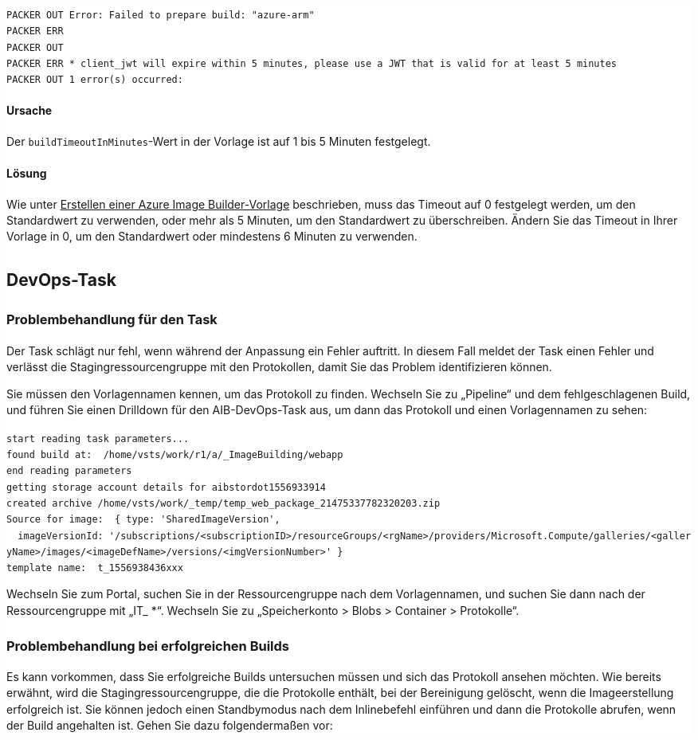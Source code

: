 ```text
PACKER OUT Error: Failed to prepare build: "azure-arm"
PACKER ERR 
PACKER OUT 
PACKER ERR * client_jwt will expire within 5 minutes, please use a JWT that is valid for at least 5 minutes
PACKER OUT 1 error(s) occurred:
```

#### <a name="cause"></a>Ursache
Der `buildTimeoutInMinutes`-Wert in der Vorlage ist auf 1 bis 5 Minuten festgelegt.

#### <a name="solution"></a>Lösung
Wie unter [Erstellen einer Azure Image Builder-Vorlage](./image-builder-json.md) beschrieben, muss das Timeout auf 0 festgelegt werden, um den Standardwert zu verwenden, oder mehr als 5 Minuten, um den Standardwert zu überschreiben.  Ändern Sie das Timeout in Ihrer Vorlage in 0, um den Standardwert oder mindestens 6 Minuten zu verwenden.

## <a name="devops-task"></a>DevOps-Task 

### <a name="troubleshooting-the-task"></a>Problembehandlung für den Task
Der Task schlägt nur fehl, wenn während der Anpassung ein Fehler auftritt. In diesem Fall meldet der Task einen Fehler und verlässt die Stagingressourcengruppe mit den Protokollen, damit Sie das Problem identifizieren können. 

Sie müssen den Vorlagennamen kennen, um das Protokoll zu finden. Wechseln Sie zu „Pipeline“ und dem fehlgeschlagenen Build, und führen Sie einen Drilldown für den AIB-DevOps-Task aus, um dann das Protokoll und einen Vorlagennamen zu sehen:
```text
start reading task parameters...
found build at:  /home/vsts/work/r1/a/_ImageBuilding/webapp
end reading parameters
getting storage account details for aibstordot1556933914
created archive /home/vsts/work/_temp/temp_web_package_21475337782320203.zip
Source for image:  { type: 'SharedImageVersion',
  imageVersionId: '/subscriptions/<subscriptionID>/resourceGroups/<rgName>/providers/Microsoft.Compute/galleries/<galleryName>/images/<imageDefName>/versions/<imgVersionNumber>' }
template name:  t_1556938436xxx
``` 

Wechseln Sie zum Portal, suchen Sie in der Ressourcengruppe nach dem Vorlagennamen, und suchen Sie dann nach der Ressourcengruppe mit „IT_ *“.
Wechseln Sie zu „Speicherkonto > Blobs > Container > Protokolle“.

### <a name="troubleshooting-successful-builds"></a>Problembehandlung bei erfolgreichen Builds
Es kann vorkommen, dass Sie erfolgreiche Builds untersuchen müssen und sich das Protokoll ansehen möchten. Wie bereits erwähnt, wird die Stagingressourcengruppe, die die Protokolle enthält, bei der Bereinigung gelöscht, wenn die Imageerstellung erfolgreich ist. Sie können jedoch einen Standbymodus nach dem Inlinebefehl einführen und dann die Protokolle abrufen, wenn der Build angehalten ist. Gehen Sie dazu folgendermaßen vor:
 